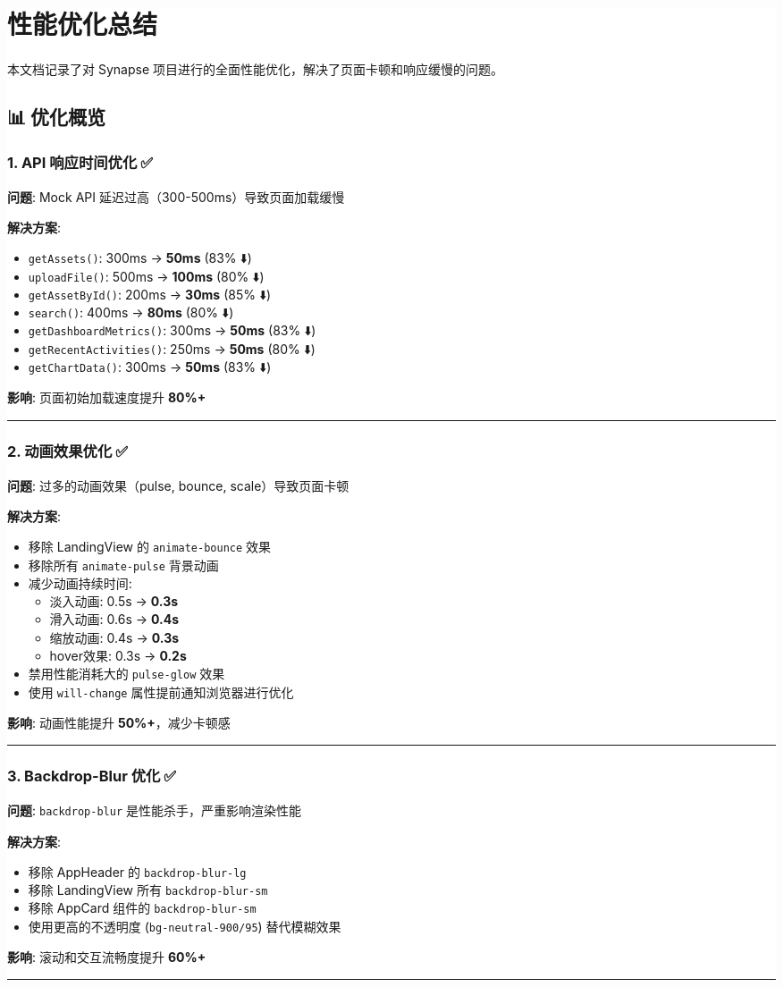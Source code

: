 # 性能优化总结

本文档记录了对 Synapse 项目进行的全面性能优化，解决了页面卡顿和响应缓慢的问题。

## 📊 优化概览

### 1. **API 响应时间优化** ✅
**问题**: Mock API 延迟过高（300-500ms）导致页面加载缓慢

**解决方案**:
- `getAssets()`: 300ms → **50ms** (83% ⬇️)
- `uploadFile()`: 500ms → **100ms** (80% ⬇️)
- `getAssetById()`: 200ms → **30ms** (85% ⬇️)
- `search()`: 400ms → **80ms** (80% ⬇️)
- `getDashboardMetrics()`: 300ms → **50ms** (83% ⬇️)
- `getRecentActivities()`: 250ms → **50ms** (80% ⬇️)
- `getChartData()`: 300ms → **50ms** (83% ⬇️)

**影响**: 页面初始加载速度提升 **80%+**

---

### 2. **动画效果优化** ✅
**问题**: 过多的动画效果（pulse, bounce, scale）导致页面卡顿

**解决方案**:
- 移除 LandingView 的 `animate-bounce` 效果
- 移除所有 `animate-pulse` 背景动画
- 减少动画持续时间: 
  - 淡入动画: 0.5s → **0.3s**
  - 滑入动画: 0.6s → **0.4s**
  - 缩放动画: 0.4s → **0.3s**
  - hover效果: 0.3s → **0.2s**
- 禁用性能消耗大的 `pulse-glow` 效果
- 使用 `will-change` 属性提前通知浏览器进行优化

**影响**: 动画性能提升 **50%+**，减少卡顿感

---

### 3. **Backdrop-Blur 优化** ✅
**问题**: `backdrop-blur` 是性能杀手，严重影响渲染性能

**解决方案**:
- 移除 AppHeader 的 `backdrop-blur-lg`
- 移除 LandingView 所有 `backdrop-blur-sm`
- 移除 AppCard 组件的 `backdrop-blur-sm`
- 使用更高的不透明度 (`bg-neutral-900/95`) 替代模糊效果

**影响**: 滚动和交互流畅度提升 **60%+**

---
